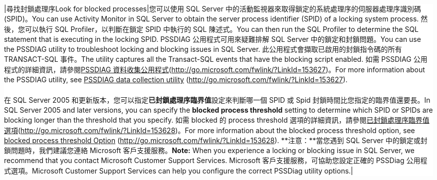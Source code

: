 |<span data-ttu-id="3e1ce-270">尋找封鎖處理序</span><span class="sxs-lookup"><span data-stu-id="3e1ce-270">Look for blocked processes</span></span>|<span data-ttu-id="3e1ce-271">您可以使用 SQL Server 中的活動監視器來取得鎖定的系統處理序的伺服器處理序識別碼 (SPID)。</span><span class="sxs-lookup"><span data-stu-id="3e1ce-271">You can use Activity Monitor in SQL Server to obtain the server process identifier (SPID) of a locking system process.</span></span> <span data-ttu-id="3e1ce-272">然後，您可以執行 SQL Profiler，以判斷在鎖定 SPID 中執行的 SQL 陳述式。</span><span class="sxs-lookup"><span data-stu-id="3e1ce-272">You can then run the SQL Profiler to determine the SQL statement that is executing in the locking SPID.</span></span> <span data-ttu-id="3e1ce-273">PSSDIAG 公用程式可用來疑難排解 SQL Server 中的鎖定和封鎖問題。</span><span class="sxs-lookup"><span data-stu-id="3e1ce-273">You can use the PSSDIAG utility to troubleshoot locking and blocking issues in SQL Server.</span></span> <span data-ttu-id="3e1ce-274">此公用程式會擷取已啟用的封鎖指令碼的所有 TRANSACT-SQL 事件。</span><span class="sxs-lookup"><span data-stu-id="3e1ce-274">The utility captures all the Transact-SQL events that have the blocking script enabled.</span></span> <span data-ttu-id="3e1ce-275">如需 PSSDIAG 公用程式的詳細資訊，請參閱[PSSDIAG 資料收集公用程式](http://go.microsoft.com/fwlink/?LinkId=153627)(http://go.microsoft.com/fwlink/?LinkId=153627)。</span><span class="sxs-lookup"><span data-stu-id="3e1ce-275">For more information about the PSSDIAG utility, see [PSSDIAG data collection utility](http://go.microsoft.com/fwlink/?LinkId=153627) (http://go.microsoft.com/fwlink/?LinkId=153627).</span></span><br /><br /> <span data-ttu-id="3e1ce-276">在 SQL Server 2005 和更新版本，您可以指定**已封鎖處理序臨界值**設定來判斷哪一個 SPID 或 Spid 封鎖時間比您指定的臨界值還要長。</span><span class="sxs-lookup"><span data-stu-id="3e1ce-276">In SQL Server 2005 and later versions, you can specify the **blocked process threshold** setting to determine which SPID or SPIDs are blocking longer than the threshold that you specify.</span></span> <span data-ttu-id="3e1ce-277">如需 blocked 的 process threshold 選項的詳細資訊，請參閱[已封鎖處理序臨界值選項](http://go.microsoft.com/fwlink/?LinkId=153628)(http://go.microsoft.com/fwlink/?LinkId=153628)。</span><span class="sxs-lookup"><span data-stu-id="3e1ce-277">For more information about the blocked process threshold option, see [blocked process threshold Option](http://go.microsoft.com/fwlink/?LinkId=153628) (http://go.microsoft.com/fwlink/?LinkId=153628).</span></span> <span data-ttu-id="3e1ce-278">**注意：**當您遇到 SQL Server 中的鎖定或封鎖問題時，我們建議您連絡 Microsoft 客戶支援服務。</span><span class="sxs-lookup"><span data-stu-id="3e1ce-278">**Note:**  When you experience a locking or blocking issue in SQL Server, we recommend that you contact Microsoft Customer Support Services.</span></span> <span data-ttu-id="3e1ce-279">Microsoft 客戶支援服務，可協助您設定正確的 PSSDiag 公用程式選項。</span><span class="sxs-lookup"><span data-stu-id="3e1ce-279">Microsoft Customer Support Services can help you configure the correct PSSDiag utility options.</span></span>|  